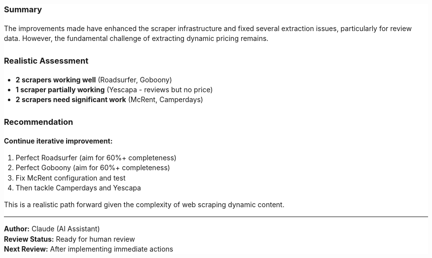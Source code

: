 ### Summary

The improvements made have enhanced the scraper infrastructure and fixed several extraction issues, particularly for review data. However, the fundamental challenge of extracting dynamic pricing remains.

### Realistic Assessment

- **2 scrapers working well** (Roadsurfer, Goboony)
- **1 scraper partially working** (Yescapa - reviews but no price)
- **2 scrapers need significant work** (McRent, Camperdays)

### Recommendation

**Continue iterative improvement:**
1. Perfect Roadsurfer (aim for 60%+ completeness)
2. Perfect Goboony (aim for 60%+ completeness)
3. Fix McRent configuration and test
4. Then tackle Camperdays and Yescapa

This is a realistic path forward given the complexity of web scraping dynamic content.

---

**Author:** Claude (AI Assistant)  
**Review Status:** Ready for human review  
**Next Review:** After implementing immediate actions
